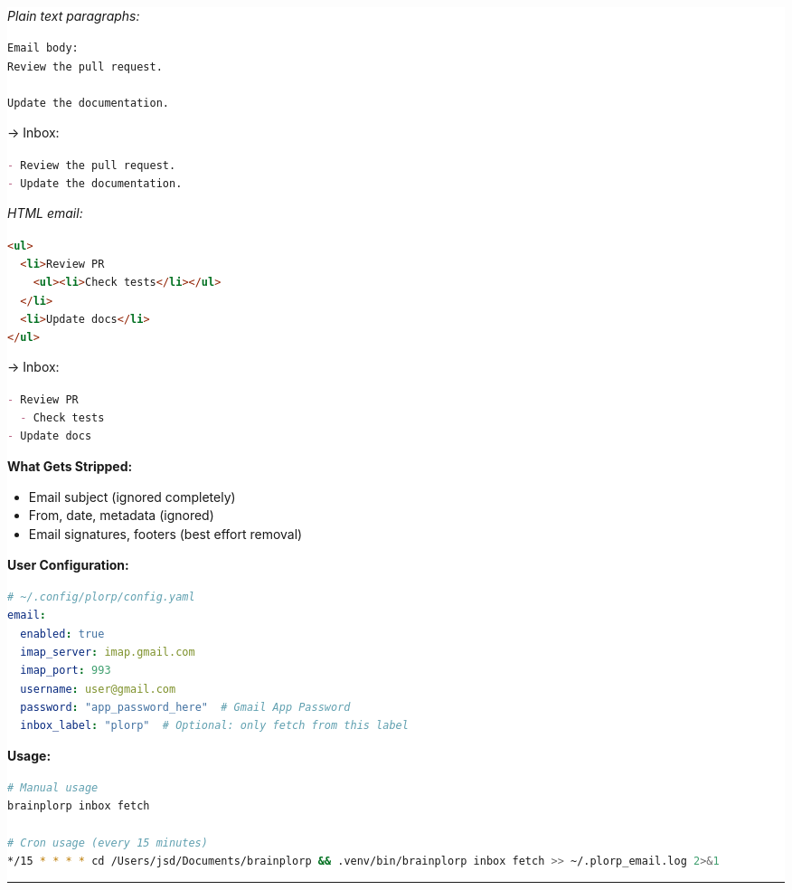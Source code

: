 *Plain text paragraphs:*
```
Email body:
Review the pull request.

Update the documentation.
```
→ Inbox:
```markdown
- Review the pull request.
- Update the documentation.
```

*HTML email:*
```html
<ul>
  <li>Review PR
    <ul><li>Check tests</li></ul>
  </li>
  <li>Update docs</li>
</ul>
```
→ Inbox:
```markdown
- Review PR
  - Check tests
- Update docs
```

**What Gets Stripped:**
- Email subject (ignored completely)
- From, date, metadata (ignored)
- Email signatures, footers (best effort removal)

**User Configuration:**
```yaml
# ~/.config/plorp/config.yaml
email:
  enabled: true
  imap_server: imap.gmail.com
  imap_port: 993
  username: user@gmail.com
  password: "app_password_here"  # Gmail App Password
  inbox_label: "plorp"  # Optional: only fetch from this label
```

**Usage:**
```bash
# Manual usage
brainplorp inbox fetch

# Cron usage (every 15 minutes)
*/15 * * * * cd /Users/jsd/Documents/brainplorp && .venv/bin/brainplorp inbox fetch >> ~/.plorp_email.log 2>&1
```

---